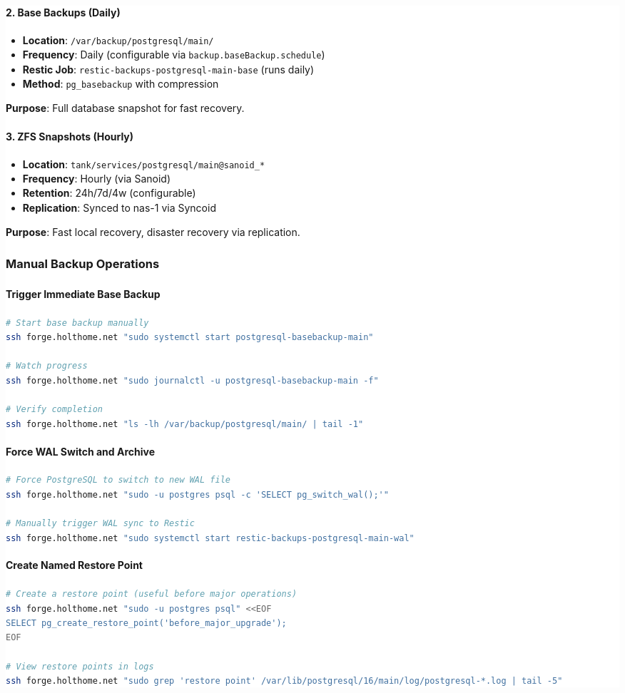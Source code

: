 #### 2. Base Backups (Daily)

- **Location**: `/var/backup/postgresql/main/`
- **Frequency**: Daily (configurable via `backup.baseBackup.schedule`)
- **Restic Job**: `restic-backups-postgresql-main-base` (runs daily)
- **Method**: `pg_basebackup` with compression

**Purpose**: Full database snapshot for fast recovery.

#### 3. ZFS Snapshots (Hourly)

- **Location**: `tank/services/postgresql/main@sanoid_*`
- **Frequency**: Hourly (via Sanoid)
- **Retention**: 24h/7d/4w (configurable)
- **Replication**: Synced to nas-1 via Syncoid

**Purpose**: Fast local recovery, disaster recovery via replication.

### Manual Backup Operations

#### Trigger Immediate Base Backup

```bash
# Start base backup manually
ssh forge.holthome.net "sudo systemctl start postgresql-basebackup-main"

# Watch progress
ssh forge.holthome.net "sudo journalctl -u postgresql-basebackup-main -f"

# Verify completion
ssh forge.holthome.net "ls -lh /var/backup/postgresql/main/ | tail -1"
```

#### Force WAL Switch and Archive

```bash
# Force PostgreSQL to switch to new WAL file
ssh forge.holthome.net "sudo -u postgres psql -c 'SELECT pg_switch_wal();'"

# Manually trigger WAL sync to Restic
ssh forge.holthome.net "sudo systemctl start restic-backups-postgresql-main-wal"
```

#### Create Named Restore Point

```bash
# Create a restore point (useful before major operations)
ssh forge.holthome.net "sudo -u postgres psql" <<EOF
SELECT pg_create_restore_point('before_major_upgrade');
EOF

# View restore points in logs
ssh forge.holthome.net "sudo grep 'restore point' /var/lib/postgresql/16/main/log/postgresql-*.log | tail -5"
```
